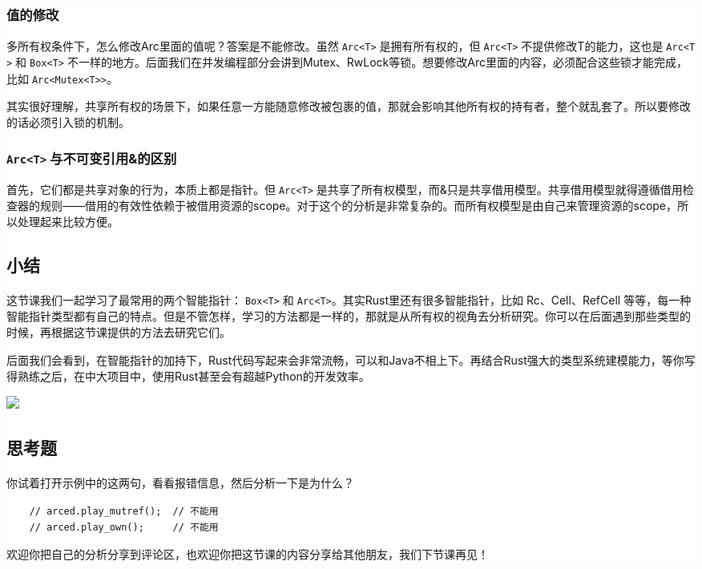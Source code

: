 ### 值的修改

多所有权条件下，怎么修改Arc里面的值呢？答案是不能修改。虽然 `Arc<T>` 是拥有所有权的，但 `Arc<T>` 不提供修改T的能力，这也是 `Arc<T>` 和 `Box<T>` 不一样的地方。后面我们在并发编程部分会讲到Mutex、RwLock等锁。想要修改Arc里面的内容，必须配合这些锁才能完成，比如 `Arc<Mutex<T>>`。

其实很好理解，共享所有权的场景下，如果任意一方能随意修改被包裹的值，那就会影响其他所有权的持有者，整个就乱套了。所以要修改的话必须引入锁的机制。

### `Arc<T>` 与不可变引用&的区别

首先，它们都是共享对象的行为，本质上都是指针。但 `Arc<T>` 是共享了所有权模型，而&只是共享借用模型。共享借用模型就得遵循借用检查器的规则——借用的有效性依赖于被借用资源的scope。对于这个的分析是非常复杂的。而所有权模型是由自己来管理资源的scope，所以处理起来比较方便。

## 小结

这节课我们一起学习了最常用的两个智能指针： `Box<T>` 和 `Arc<T>`。其实Rust里还有很多智能指针，比如 Rc、Cell、RefCell 等等，每一种智能指针类型都有自己的特点。但是不管怎样，学习的方法都是一样的，那就是从所有权的视角去分析研究。你可以在后面遇到那些类型的时候，再根据这节课提供的方法去研究它们。

后面我们会看到，在智能指针的加持下，Rust代码写起来会非常流畅，可以和Java不相上下。再结合Rust强大的类型系统建模能力，等你写得熟练之后，在中大项目中，使用Rust甚至会有超越Python的开发效率。

![](https://static001.geekbang.org/resource/image/86/a9/86yy7a1095414ed7c2e479a5af42cfa9.jpg?wh=1270x1752)

## 思考题

你试着打开示例中的这两句，看看报错信息，然后分析一下是为什么？

```plain
    // arced.play_mutref();  // 不能用
    // arced.play_own();     // 不能用

```

欢迎你把自己的分析分享到评论区，也欢迎你把这节课的内容分享给其他朋友，我们下节课再见！